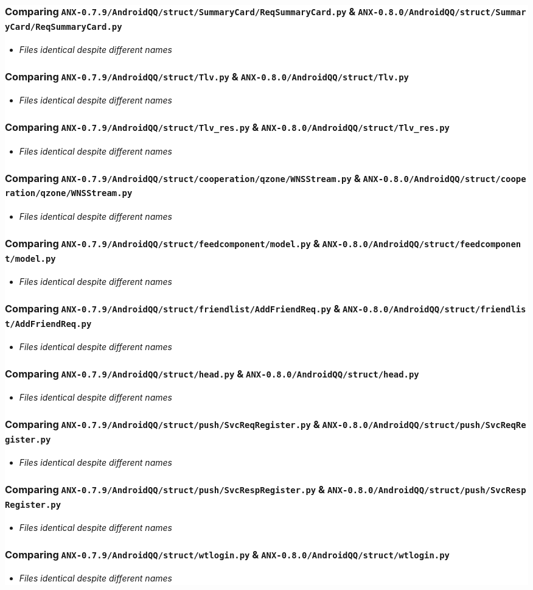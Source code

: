 ### Comparing `ANX-0.7.9/AndroidQQ/struct/SummaryCard/ReqSummaryCard.py` & `ANX-0.8.0/AndroidQQ/struct/SummaryCard/ReqSummaryCard.py`

 * *Files identical despite different names*

### Comparing `ANX-0.7.9/AndroidQQ/struct/Tlv.py` & `ANX-0.8.0/AndroidQQ/struct/Tlv.py`

 * *Files identical despite different names*

### Comparing `ANX-0.7.9/AndroidQQ/struct/Tlv_res.py` & `ANX-0.8.0/AndroidQQ/struct/Tlv_res.py`

 * *Files identical despite different names*

### Comparing `ANX-0.7.9/AndroidQQ/struct/cooperation/qzone/WNSStream.py` & `ANX-0.8.0/AndroidQQ/struct/cooperation/qzone/WNSStream.py`

 * *Files identical despite different names*

### Comparing `ANX-0.7.9/AndroidQQ/struct/feedcomponent/model.py` & `ANX-0.8.0/AndroidQQ/struct/feedcomponent/model.py`

 * *Files identical despite different names*

### Comparing `ANX-0.7.9/AndroidQQ/struct/friendlist/AddFriendReq.py` & `ANX-0.8.0/AndroidQQ/struct/friendlist/AddFriendReq.py`

 * *Files identical despite different names*

### Comparing `ANX-0.7.9/AndroidQQ/struct/head.py` & `ANX-0.8.0/AndroidQQ/struct/head.py`

 * *Files identical despite different names*

### Comparing `ANX-0.7.9/AndroidQQ/struct/push/SvcReqRegister.py` & `ANX-0.8.0/AndroidQQ/struct/push/SvcReqRegister.py`

 * *Files identical despite different names*

### Comparing `ANX-0.7.9/AndroidQQ/struct/push/SvcRespRegister.py` & `ANX-0.8.0/AndroidQQ/struct/push/SvcRespRegister.py`

 * *Files identical despite different names*

### Comparing `ANX-0.7.9/AndroidQQ/struct/wtlogin.py` & `ANX-0.8.0/AndroidQQ/struct/wtlogin.py`

 * *Files identical despite different names*
